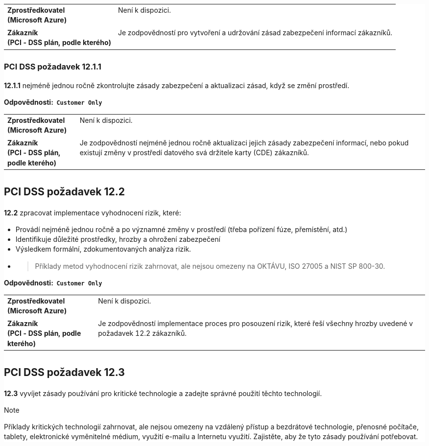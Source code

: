|||
|---|---|
| **Zprostředkovatel<br />(Microsoft&nbsp;Azure)** | Není k dispozici. |
| **Zákazník<br />(PCI &#8209; DSS&nbsp;plán, podle kterého)** | Je zodpovědností pro vytvoření a udržování zásad zabezpečení informací zákazníků.|



### <a name="pci-dss-requirement-1211"></a>PCI DSS požadavek 12.1.1

**12.1.1** nejméně jednou ročně zkontrolujte zásady zabezpečení a aktualizaci zásad, když se změní prostředí.

**Odpovědnosti:&nbsp;&nbsp;`Customer Only`**

|||
|---|---|
| **Zprostředkovatel<br />(Microsoft&nbsp;Azure)** | Není k dispozici. |
| **Zákazník<br />(PCI &#8209; DSS&nbsp;plán, podle kterého)** | Je zodpovědností nejméně jednou ročně aktualizaci jejich zásady zabezpečení informací, nebo pokud existují změny v prostředí datového svá držitele karty (CDE) zákazníků.|



## <a name="pci-dss-requirement-122"></a>PCI DSS požadavek 12.2

**12.2** zpracovat implementace vyhodnocení rizik, které:
- Provádí nejméně jednou ročně a po významné změny v prostředí (třeba pořízení fúze, přemístění, atd.)
- Identifikuje důležité prostředky, hrozby a ohrožení zabezpečení
- Výsledkem formální, zdokumentovaných analýza rizik.
- > Příklady metod vyhodnocení rizik zahrnovat, ale nejsou omezeny na OKTÁVU, ISO 27005 a NIST SP 800-30.

**Odpovědnosti:&nbsp;&nbsp;`Customer Only`**

|||
|---|---|
| **Zprostředkovatel<br />(Microsoft&nbsp;Azure)** | Není k dispozici. |
| **Zákazník<br />(PCI &#8209; DSS&nbsp;plán, podle kterého)** | Je zodpovědností implementace proces pro posouzení rizik, které řeší všechny hrozby uvedené v požadavek 12.2 zákazníků.|



## <a name="pci-dss-requirement-123"></a>PCI DSS požadavek 12.3

**12.3** vyvíjet zásady používání pro kritické technologie a zadejte správné použití těchto technologií.

> [!NOTE]
> Příklady kritických technologií zahrnovat, ale nejsou omezeny na vzdálený přístup a bezdrátové technologie, přenosné počítače, tablety, elektronické vyměnitelné médium, využití e-mailu a Internetu využití.
Zajistěte, aby že tyto zásady používání potřebovat.

